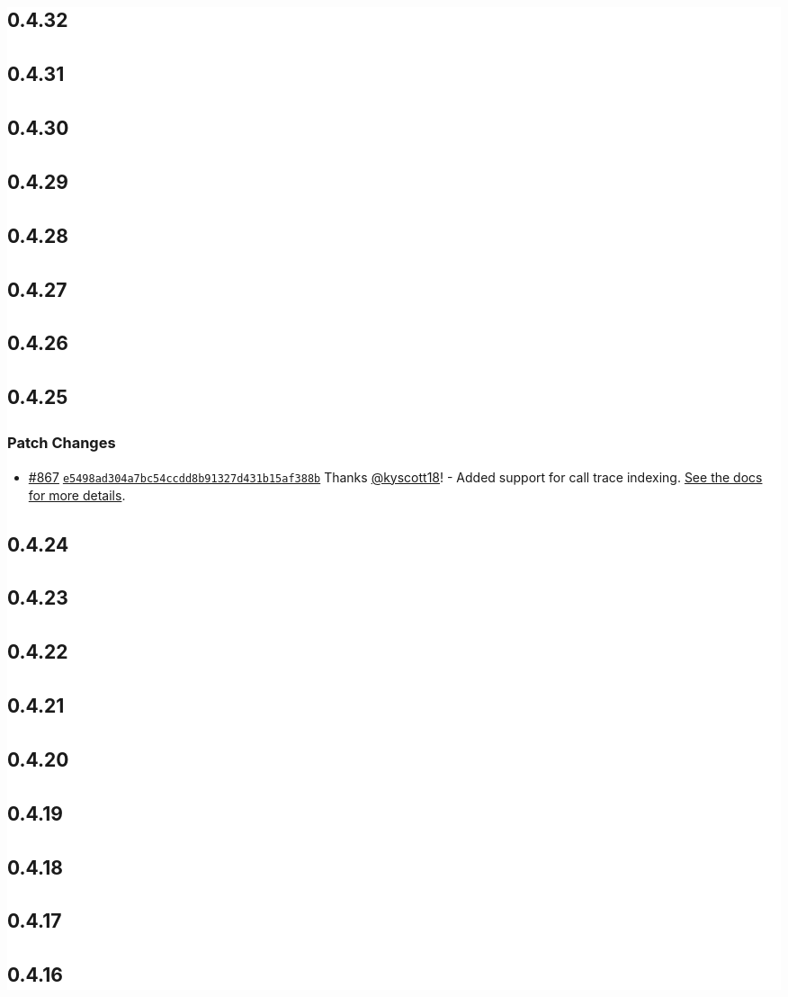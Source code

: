 ## 0.4.32

## 0.4.31

## 0.4.30

## 0.4.29

## 0.4.28

## 0.4.27

## 0.4.26

## 0.4.25

### Patch Changes

- [#867](https://github.com/ponder-sh/ponder/pull/867) [`e5498ad304a7bc54ccdd8b91327d431b15af388b`](https://github.com/ponder-sh/ponder/commit/e5498ad304a7bc54ccdd8b91327d431b15af388b) Thanks [@kyscott18](https://github.com/kyscott18)! - Added support for call trace indexing. [See the docs for more details](https://ponder.sh/docs/indexing/call-traces).

## 0.4.24

## 0.4.23

## 0.4.22

## 0.4.21

## 0.4.20

## 0.4.19

## 0.4.18

## 0.4.17

## 0.4.16
